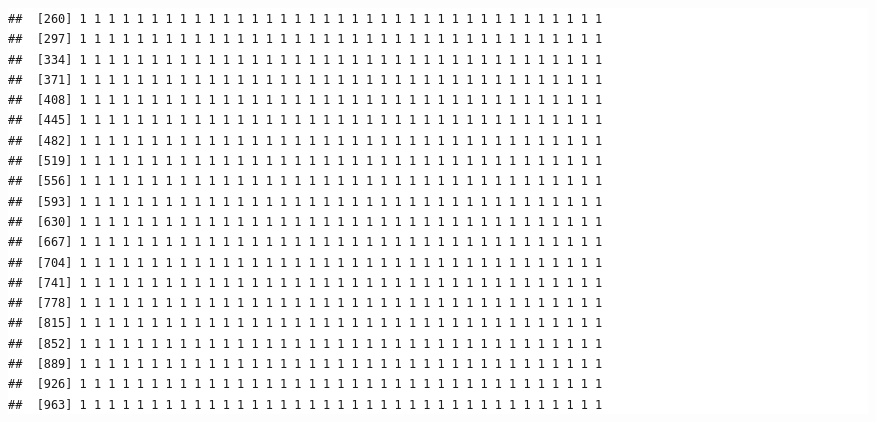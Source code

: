     ##  [260] 1 1 1 1 1 1 1 1 1 1 1 1 1 1 1 1 1 1 1 1 1 1 1 1 1 1 1 1 1 1 1 1 1 1 1 1 1
    ##  [297] 1 1 1 1 1 1 1 1 1 1 1 1 1 1 1 1 1 1 1 1 1 1 1 1 1 1 1 1 1 1 1 1 1 1 1 1 1
    ##  [334] 1 1 1 1 1 1 1 1 1 1 1 1 1 1 1 1 1 1 1 1 1 1 1 1 1 1 1 1 1 1 1 1 1 1 1 1 1
    ##  [371] 1 1 1 1 1 1 1 1 1 1 1 1 1 1 1 1 1 1 1 1 1 1 1 1 1 1 1 1 1 1 1 1 1 1 1 1 1
    ##  [408] 1 1 1 1 1 1 1 1 1 1 1 1 1 1 1 1 1 1 1 1 1 1 1 1 1 1 1 1 1 1 1 1 1 1 1 1 1
    ##  [445] 1 1 1 1 1 1 1 1 1 1 1 1 1 1 1 1 1 1 1 1 1 1 1 1 1 1 1 1 1 1 1 1 1 1 1 1 1
    ##  [482] 1 1 1 1 1 1 1 1 1 1 1 1 1 1 1 1 1 1 1 1 1 1 1 1 1 1 1 1 1 1 1 1 1 1 1 1 1
    ##  [519] 1 1 1 1 1 1 1 1 1 1 1 1 1 1 1 1 1 1 1 1 1 1 1 1 1 1 1 1 1 1 1 1 1 1 1 1 1
    ##  [556] 1 1 1 1 1 1 1 1 1 1 1 1 1 1 1 1 1 1 1 1 1 1 1 1 1 1 1 1 1 1 1 1 1 1 1 1 1
    ##  [593] 1 1 1 1 1 1 1 1 1 1 1 1 1 1 1 1 1 1 1 1 1 1 1 1 1 1 1 1 1 1 1 1 1 1 1 1 1
    ##  [630] 1 1 1 1 1 1 1 1 1 1 1 1 1 1 1 1 1 1 1 1 1 1 1 1 1 1 1 1 1 1 1 1 1 1 1 1 1
    ##  [667] 1 1 1 1 1 1 1 1 1 1 1 1 1 1 1 1 1 1 1 1 1 1 1 1 1 1 1 1 1 1 1 1 1 1 1 1 1
    ##  [704] 1 1 1 1 1 1 1 1 1 1 1 1 1 1 1 1 1 1 1 1 1 1 1 1 1 1 1 1 1 1 1 1 1 1 1 1 1
    ##  [741] 1 1 1 1 1 1 1 1 1 1 1 1 1 1 1 1 1 1 1 1 1 1 1 1 1 1 1 1 1 1 1 1 1 1 1 1 1
    ##  [778] 1 1 1 1 1 1 1 1 1 1 1 1 1 1 1 1 1 1 1 1 1 1 1 1 1 1 1 1 1 1 1 1 1 1 1 1 1
    ##  [815] 1 1 1 1 1 1 1 1 1 1 1 1 1 1 1 1 1 1 1 1 1 1 1 1 1 1 1 1 1 1 1 1 1 1 1 1 1
    ##  [852] 1 1 1 1 1 1 1 1 1 1 1 1 1 1 1 1 1 1 1 1 1 1 1 1 1 1 1 1 1 1 1 1 1 1 1 1 1
    ##  [889] 1 1 1 1 1 1 1 1 1 1 1 1 1 1 1 1 1 1 1 1 1 1 1 1 1 1 1 1 1 1 1 1 1 1 1 1 1
    ##  [926] 1 1 1 1 1 1 1 1 1 1 1 1 1 1 1 1 1 1 1 1 1 1 1 1 1 1 1 1 1 1 1 1 1 1 1 1 1
    ##  [963] 1 1 1 1 1 1 1 1 1 1 1 1 1 1 1 1 1 1 1 1 1 1 1 1 1 1 1 1 1 1 1 1 1 1 1 1 1
